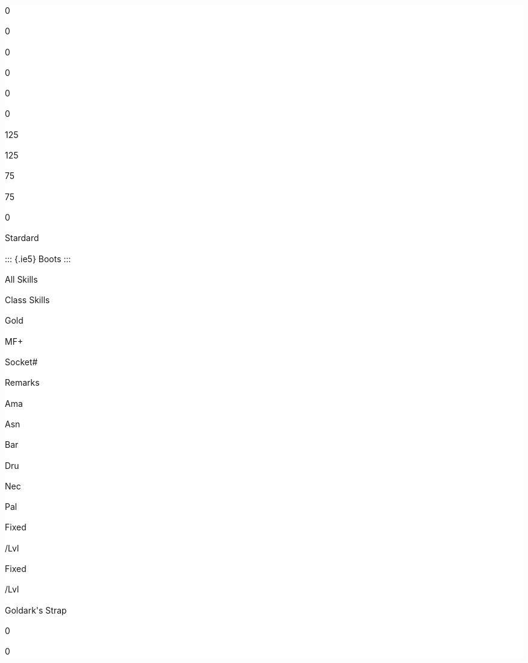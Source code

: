 0

0

0

0

0

0

125

125

75

75

0

Stardard

::: {.ie5}
Boots
:::

All Skills

Class Skills

Gold

MF+

Socket\#

Remarks

Ama

Asn

Bar

Dru

Nec

Pal

Fixed

/Lvl

Fixed

/Lvl

Goldark\'s Strap

0

0
